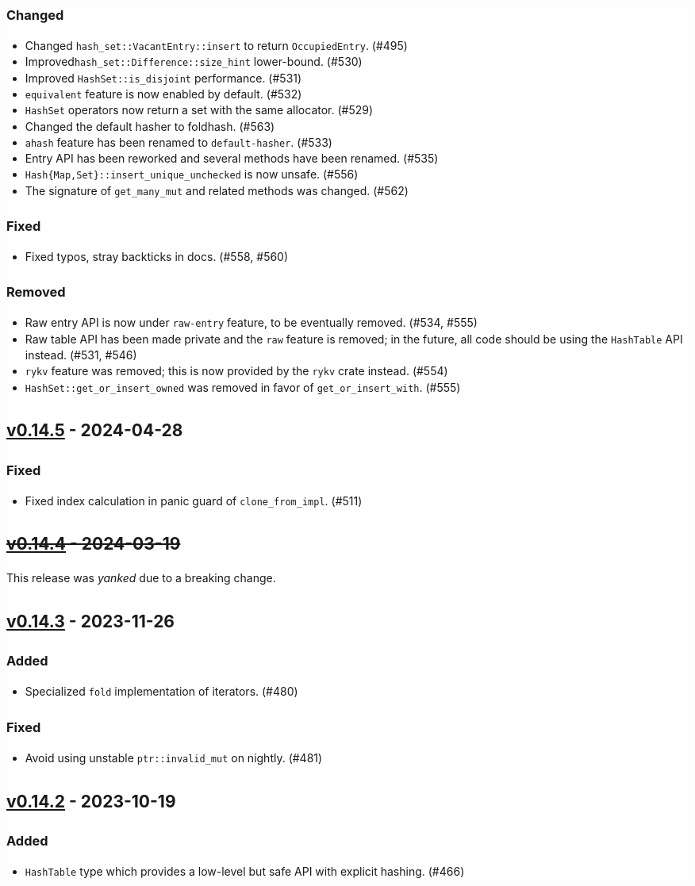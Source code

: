 ### Changed

- Changed `hash_set::VacantEntry::insert` to return `OccupiedEntry`. (#495)
- Improved`hash_set::Difference::size_hint` lower-bound. (#530)
- Improved `HashSet::is_disjoint` performance. (#531)
- `equivalent` feature is now enabled by default. (#532)
- `HashSet` operators now return a set with the same allocator. (#529)
- Changed the default hasher to foldhash. (#563)
- `ahash` feature has been renamed to `default-hasher`. (#533)
- Entry API has been reworked and several methods have been renamed. (#535)
- `Hash{Map,Set}::insert_unique_unchecked` is now unsafe. (#556)
- The signature of `get_many_mut` and related methods was changed. (#562)

### Fixed

* Fixed typos, stray backticks in docs. (#558, #560)

### Removed

- Raw entry API is now under `raw-entry` feature, to be eventually removed. (#534, #555)
- Raw table API has been made private and the `raw` feature is removed;
  in the future, all code should be using the `HashTable` API instead. (#531, #546)
- `rykv` feature was removed; this is now provided by the `rykv` crate instead. (#554)
- `HashSet::get_or_insert_owned` was removed in favor of `get_or_insert_with`. (#555)

## [v0.14.5] - 2024-04-28

### Fixed

- Fixed index calculation in panic guard of `clone_from_impl`. (#511)

## ~~[v0.14.4] - 2024-03-19~~

This release was _yanked_ due to a breaking change.

## [v0.14.3] - 2023-11-26

### Added

- Specialized `fold` implementation of iterators. (#480)

### Fixed

- Avoid using unstable `ptr::invalid_mut` on nightly. (#481)

## [v0.14.2] - 2023-10-19

### Added

- `HashTable` type which provides a low-level but safe API with explicit hashing. (#466)


[Unreleased]: https://github.com/rust-lang/hashbrown/compare/v0.15.2...HEAD
[v0.15.2]: https://github.com/rust-lang/hashbrown/compare/v0.15.1...v0.15.2
[v0.15.1]: https://github.com/rust-lang/hashbrown/compare/v0.15.0...v0.15.1
[v0.15.0]: https://github.com/rust-lang/hashbrown/compare/v0.14.5...v0.15.0
[v0.14.5]: https://github.com/rust-lang/hashbrown/compare/v0.14.4...v0.14.5
[v0.14.4]: https://github.com/rust-lang/hashbrown/compare/v0.14.3...v0.14.4
[v0.14.3]: https://github.com/rust-lang/hashbrown/compare/v0.14.2...v0.14.3
[v0.14.2]: https://github.com/rust-lang/hashbrown/compare/v0.14.1...v0.14.2
[v0.14.1]: https://github.com/rust-lang/hashbrown/compare/v0.14.0...v0.14.1
[v0.14.0]: https://github.com/rust-lang/hashbrown/compare/v0.13.2...v0.14.0
[v0.13.2]: https://github.com/rust-lang/hashbrown/compare/v0.13.1...v0.13.2
[v0.13.1]: https://github.com/rust-lang/hashbrown/compare/v0.12.3...v0.13.1
[v0.12.3]: https://github.com/rust-lang/hashbrown/compare/v0.12.2...v0.12.3
[v0.12.2]: https://github.com/rust-lang/hashbrown/compare/v0.12.1...v0.12.2
[v0.12.1]: https://github.com/rust-lang/hashbrown/compare/v0.12.0...v0.12.1
[v0.12.0]: https://github.com/rust-lang/hashbrown/compare/v0.11.2...v0.12.0
[v0.11.2]: https://github.com/rust-lang/hashbrown/compare/v0.11.1...v0.11.2
[v0.11.1]: https://github.com/rust-lang/hashbrown/compare/v0.11.0...v0.11.1
[v0.11.0]: https://github.com/rust-lang/hashbrown/compare/v0.10.0...v0.11.0
[v0.10.0]: https://github.com/rust-lang/hashbrown/compare/v0.9.1...v0.10.0
[v0.9.1]: https://github.com/rust-lang/hashbrown/compare/v0.9.0...v0.9.1
[v0.9.0]: https://github.com/rust-lang/hashbrown/compare/v0.8.2...v0.9.0
[v0.8.2]: https://github.com/rust-lang/hashbrown/compare/v0.8.1...v0.8.2
[v0.8.1]: https://github.com/rust-lang/hashbrown/compare/v0.8.0...v0.8.1
[v0.8.0]: https://github.com/rust-lang/hashbrown/compare/v0.7.2...v0.8.0
[v0.7.2]: https://github.com/rust-lang/hashbrown/compare/v0.7.1...v0.7.2
[v0.7.1]: https://github.com/rust-lang/hashbrown/compare/v0.7.0...v0.7.1
[v0.7.0]: https://github.com/rust-lang/hashbrown/compare/v0.6.3...v0.7.0
[v0.6.3]: https://github.com/rust-lang/hashbrown/compare/v0.6.2...v0.6.3
[v0.6.2]: https://github.com/rust-lang/hashbrown/compare/v0.6.1...v0.6.2
[v0.6.1]: https://github.com/rust-lang/hashbrown/compare/v0.6.0...v0.6.1
[v0.6.0]: https://github.com/rust-lang/hashbrown/compare/v0.5.1...v0.6.0
[v0.5.1]: https://github.com/rust-lang/hashbrown/compare/v0.5.0...v0.5.1
[v0.5.0]: https://github.com/rust-lang/hashbrown/compare/v0.4.0...v0.5.0
[v0.4.0]: https://github.com/rust-lang/hashbrown/compare/v0.3.1...v0.4.0
[v0.3.1]: https://github.com/rust-lang/hashbrown/compare/v0.3.0...v0.3.1
[v0.3.0]: https://github.com/rust-lang/hashbrown/compare/v0.2.2...v0.3.0
[v0.2.2]: https://github.com/rust-lang/hashbrown/compare/v0.2.1...v0.2.2
[v0.2.1]: https://github.com/rust-lang/hashbrown/compare/v0.2.0...v0.2.1
[v0.2.0]: https://github.com/rust-lang/hashbrown/compare/v0.1.8...v0.2.0
[v0.1.8]: https://github.com/rust-lang/hashbrown/compare/v0.1.7...v0.1.8
[v0.1.7]: https://github.com/rust-lang/hashbrown/compare/v0.1.6...v0.1.7
[v0.1.6]: https://github.com/rust-lang/hashbrown/compare/v0.1.5...v0.1.6
[v0.1.5]: https://github.com/rust-lang/hashbrown/compare/v0.1.4...v0.1.5
[v0.1.4]: https://github.com/rust-lang/hashbrown/compare/v0.1.3...v0.1.4
[v0.1.3]: https://github.com/rust-lang/hashbrown/compare/v0.1.2...v0.1.3
[v0.1.2]: https://github.com/rust-lang/hashbrown/compare/v0.1.1...v0.1.2
[v0.1.1]: https://github.com/rust-lang/hashbrown/compare/v0.1.0...v0.1.1